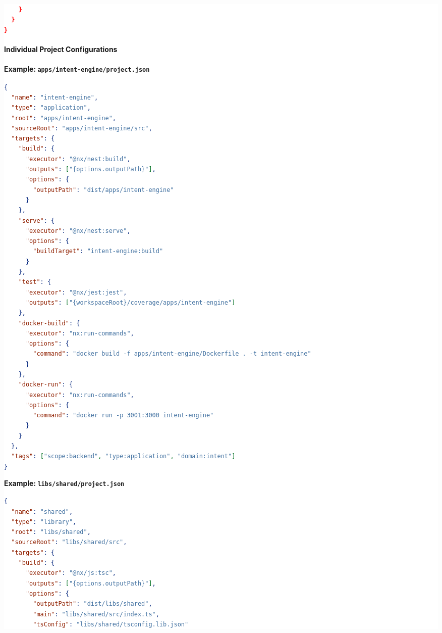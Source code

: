 ```json
    }
  }
}
```

#### Individual Project Configurations

**Example: `apps/intent-engine/project.json`**
```json
{
  "name": "intent-engine",
  "type": "application",
  "root": "apps/intent-engine",
  "sourceRoot": "apps/intent-engine/src",
  "targets": {
    "build": {
      "executor": "@nx/nest:build",
      "outputs": ["{options.outputPath}"],
      "options": {
        "outputPath": "dist/apps/intent-engine"
      }
    },
    "serve": {
      "executor": "@nx/nest:serve",
      "options": {
        "buildTarget": "intent-engine:build"
      }
    },
    "test": {
      "executor": "@nx/jest:jest",
      "outputs": ["{workspaceRoot}/coverage/apps/intent-engine"]
    },
    "docker-build": {
      "executor": "nx:run-commands",
      "options": {
        "command": "docker build -f apps/intent-engine/Dockerfile . -t intent-engine"
      }
    },
    "docker-run": {
      "executor": "nx:run-commands",
      "options": {
        "command": "docker run -p 3001:3000 intent-engine"
      }
    }
  },
  "tags": ["scope:backend", "type:application", "domain:intent"]
}
```

**Example: `libs/shared/project.json`**
```json
{
  "name": "shared",
  "type": "library", 
  "root": "libs/shared",
  "sourceRoot": "libs/shared/src",
  "targets": {
    "build": {
      "executor": "@nx/js:tsc",
      "outputs": ["{options.outputPath}"],
      "options": {
        "outputPath": "dist/libs/shared",
        "main": "libs/shared/src/index.ts",
        "tsConfig": "libs/shared/tsconfig.lib.json"
```